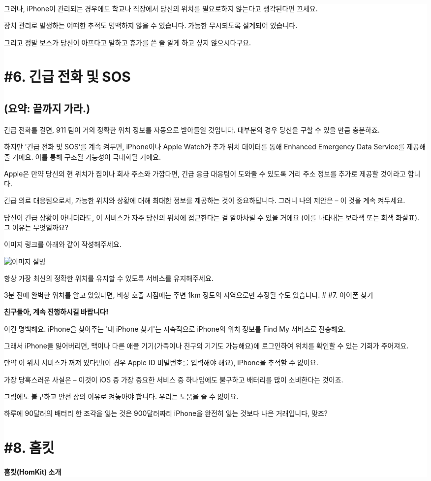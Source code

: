 그러나, iPhone이 관리되는 경우에도 학교나 직장에서 당신의 위치를 필요로하지 않는다고 생각된다면 끄세요.

장치 관리로 발생하는 어떠한 추적도 명백하지 않을 수 있습니다. 가능한 무시되도록 설계되어 있습니다.

<div class="content-ad"></div>

그리고 정말 보스가 당신이 아프다고 말하고 휴가를 쓴 줄 알게 하고 싶지 않으시다구요.

# #6. 긴급 전화 및 SOS

## (요약: 끝까지 가라.)

긴급 전화를 걸면, 911 팀이 거의 정확한 위치 정보를 자동으로 받아들일 것입니다. 대부분의 경우 당신을 구할 수 있을 만큼 충분하죠.

<div class="content-ad"></div>

하지만 '긴급 전화 및 SOS’를 계속 켜두면, iPhone이나 Apple Watch가 추가 위치 데이터를 통해 Enhanced Emergency Data Service를 제공해 줄 거에요. 이를 통해 구조될 가능성이 극대화될 거예요.

Apple은 만약 당신의 현 위치가 집이나 회사 주소와 가깝다면, 긴급 응급 대응팀이 도와줄 수 있도록 거리 주소 정보를 추가로 제공할 것이라고 합니다.

긴급 의료 대응팀으로서, 가능한 위치와 상황에 대해 최대한 정보를 제공하는 것이 중요하답니다. 그러니 나의 제안은 – 이 것을 계속 켜두세요.

당신이 긴급 상황이 아니더라도, 이 서비스가 자주 당신의 위치에 접근한다는 걸 알아차릴 수 있을 거에요 (이를 나타내는 보라색 또는 회색 화살표). 그 이유는 무엇일까요?

<div class="content-ad"></div>

이미지 링크를 아래와 같이 작성해주세요.

![이미지 설명](/assets/img/2024-07-13-TurnOffThese14iOSSystemServicesRightNowForABiggerBattery_6.png)

항상 가장 최신의 정확한 위치를 유지할 수 있도록 서비스를 유지해주세요.

3분 전에 완벽한 위치를 알고 있었다면, 비상 호출 시점에는 주변 1km 정도의 지역으로만 추정될 수도 있습니다. # #7. 아이폰 찾기

<div class="content-ad"></div>

**친구들아, 계속 진행하시길 바랍니다!**

이건 명백해요. iPhone을 찾아주는 '내 iPhone 찾기'는 지속적으로 iPhone의 위치 정보를 Find My 서비스로 전송해요.

그래서 iPhone을 잃어버리면, 맥이나 다른 애플 기기(가족이나 친구의 기기도 가능해요)에 로그인하여 위치를 확인할 수 있는 기회가 주어져요.

만약 이 위치 서비스가 꺼져 있다면(이 경우 Apple ID 비밀번호를 입력해야 해요), iPhone을 추적할 수 없어요.

<div class="content-ad"></div>

가장 당혹스러운 사실은 – 이것이 iOS 중 가장 중요한 서비스 중 하나임에도 불구하고 배터리를 많이 소비한다는 것이죠.

그럼에도 불구하고 안전 상의 이유로 켜놓아야 합니다. 우리는 도움을 줄 수 없어요.

하루에 90달러의 배터리 한 조각을 잃는 것은 900달러짜리 iPhone을 완전히 잃는 것보다 나은 거래입니다, 맞죠?

# #8. 홈킷

<div class="content-ad"></div>

**홈킷(HomKit) 소개**
